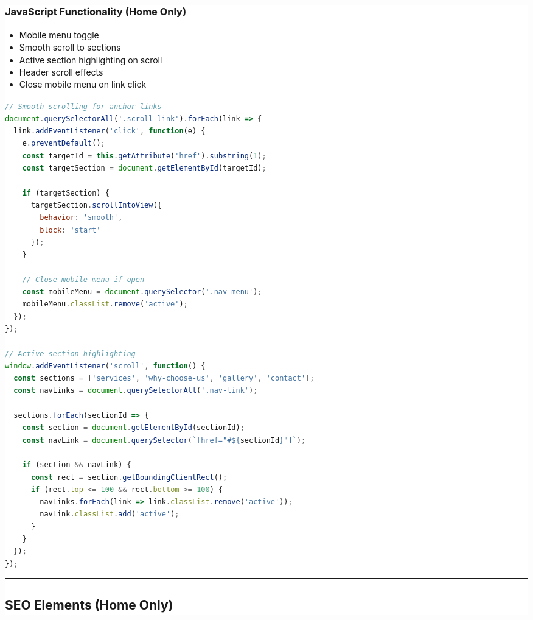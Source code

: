 ### JavaScript Functionality (Home Only)
- Mobile menu toggle
- Smooth scroll to sections
- Active section highlighting on scroll
- Header scroll effects
- Close mobile menu on link click

```javascript
// Smooth scrolling for anchor links
document.querySelectorAll('.scroll-link').forEach(link => {
  link.addEventListener('click', function(e) {
    e.preventDefault();
    const targetId = this.getAttribute('href').substring(1);
    const targetSection = document.getElementById(targetId);
    
    if (targetSection) {
      targetSection.scrollIntoView({
        behavior: 'smooth',
        block: 'start'
      });
    }
    
    // Close mobile menu if open
    const mobileMenu = document.querySelector('.nav-menu');
    mobileMenu.classList.remove('active');
  });
});

// Active section highlighting
window.addEventListener('scroll', function() {
  const sections = ['services', 'why-choose-us', 'gallery', 'contact'];
  const navLinks = document.querySelectorAll('.nav-link');
  
  sections.forEach(sectionId => {
    const section = document.getElementById(sectionId);
    const navLink = document.querySelector(`[href="#${sectionId}"]`);
    
    if (section && navLink) {
      const rect = section.getBoundingClientRect();
      if (rect.top <= 100 && rect.bottom >= 100) {
        navLinks.forEach(link => link.classList.remove('active'));
        navLink.classList.add('active');
      }
    }
  });
});
```

---

## SEO Elements (Home Only)
